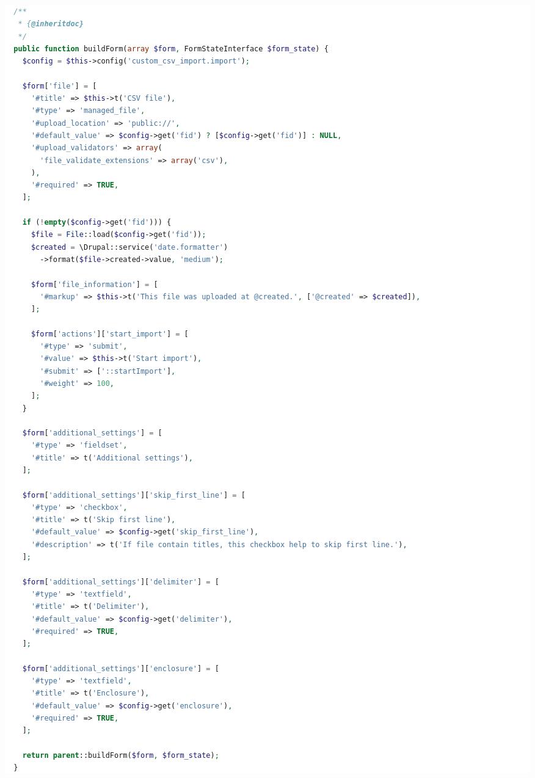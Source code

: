 ```php {"header":"Листинг src/Form/ImportForm.php"}
  /**
   * {@inheritdoc}
   */
  public function buildForm(array $form, FormStateInterface $form_state) {
    $config = $this->config('custom_csv_import.import');

    $form['file'] = [
      '#title' => $this->t('CSV file'),
      '#type' => 'managed_file',
      '#upload_location' => 'public://',
      '#default_value' => $config->get('fid') ? [$config->get('fid')] : NULL,
      '#upload_validators' => array(
        'file_validate_extensions' => array('csv'),
      ),
      '#required' => TRUE,
    ];

    if (!empty($config->get('fid'))) {
      $file = File::load($config->get('fid'));
      $created = \Drupal::service('date.formatter')
        ->format($file->created->value, 'medium');

      $form['file_information'] = [
        '#markup' => $this->t('This file was uploaded at @created.', ['@created' => $created]),
      ];

      $form['actions']['start_import'] = [
        '#type' => 'submit',
        '#value' => $this->t('Start import'),
        '#submit' => ['::startImport'],
        '#weight' => 100,
      ];
    }

    $form['additional_settings'] = [
      '#type' => 'fieldset',
      '#title' => t('Additional settings'),
    ];

    $form['additional_settings']['skip_first_line'] = [
      '#type' => 'checkbox',
      '#title' => t('Skip first line'),
      '#default_value' => $config->get('skip_first_line'),
      '#description' => t('If file contain titles, this checkbox help to skip first line.'),
    ];

    $form['additional_settings']['delimiter'] = [
      '#type' => 'textfield',
      '#title' => t('Delimiter'),
      '#default_value' => $config->get('delimiter'),
      '#required' => TRUE,
    ];

    $form['additional_settings']['enclosure'] = [
      '#type' => 'textfield',
      '#title' => t('Enclosure'),
      '#default_value' => $config->get('enclosure'),
      '#required' => TRUE,
    ];

    return parent::buildForm($form, $form_state);
  }

```

[d8-form-api]: ../../../../2015/10/16/d8-form-api/index.ru.md